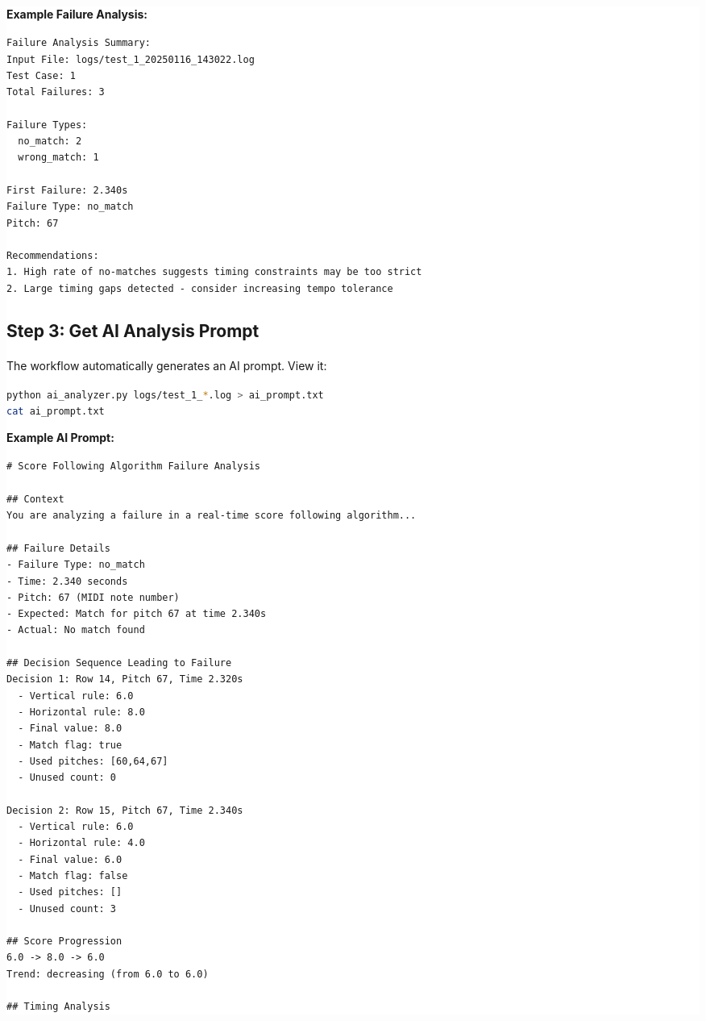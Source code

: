 **Example Failure Analysis:**
```
Failure Analysis Summary:
Input File: logs/test_1_20250116_143022.log
Test Case: 1
Total Failures: 3

Failure Types:
  no_match: 2
  wrong_match: 1

First Failure: 2.340s
Failure Type: no_match
Pitch: 67

Recommendations:
1. High rate of no-matches suggests timing constraints may be too strict
2. Large timing gaps detected - consider increasing tempo tolerance
```

## Step 3: Get AI Analysis Prompt

The workflow automatically generates an AI prompt. View it:

```bash
python ai_analyzer.py logs/test_1_*.log > ai_prompt.txt
cat ai_prompt.txt
```

**Example AI Prompt:**
```
# Score Following Algorithm Failure Analysis

## Context
You are analyzing a failure in a real-time score following algorithm...

## Failure Details
- Failure Type: no_match
- Time: 2.340 seconds
- Pitch: 67 (MIDI note number)
- Expected: Match for pitch 67 at time 2.340s
- Actual: No match found

## Decision Sequence Leading to Failure
Decision 1: Row 14, Pitch 67, Time 2.320s
  - Vertical rule: 6.0
  - Horizontal rule: 8.0
  - Final value: 8.0
  - Match flag: true
  - Used pitches: [60,64,67]
  - Unused count: 0

Decision 2: Row 15, Pitch 67, Time 2.340s
  - Vertical rule: 6.0
  - Horizontal rule: 4.0
  - Final value: 6.0
  - Match flag: false
  - Used pitches: []
  - Unused count: 3

## Score Progression
6.0 -> 8.0 -> 6.0
Trend: decreasing (from 6.0 to 6.0)

## Timing Analysis
```